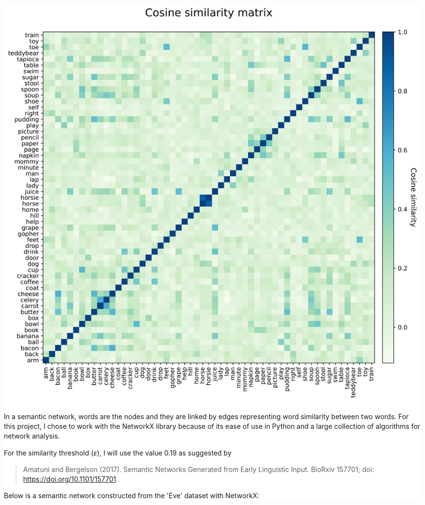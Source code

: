 ![eve_sim_mat.svg](images/eve_sim_mat.svg)

In a semantic network, words are the nodes and they are linked by edges representing word similarity between two words. For this project, I chose to work with the NetworkX library because of its ease of use in Python and a large collection of algorithms for network analysis.

For the similarity threshold ($\varepsilon$), I will use the value 0.19 as suggested by 
>Amatuni and Bergelson (2017). Semantic Networks Generated from Early Linguistic Input. BioRxiv 157701; doi: https://doi.org/10.1101/157701.

Below is a semantic network constructed from the 'Eve' dataset with NetworkX:
